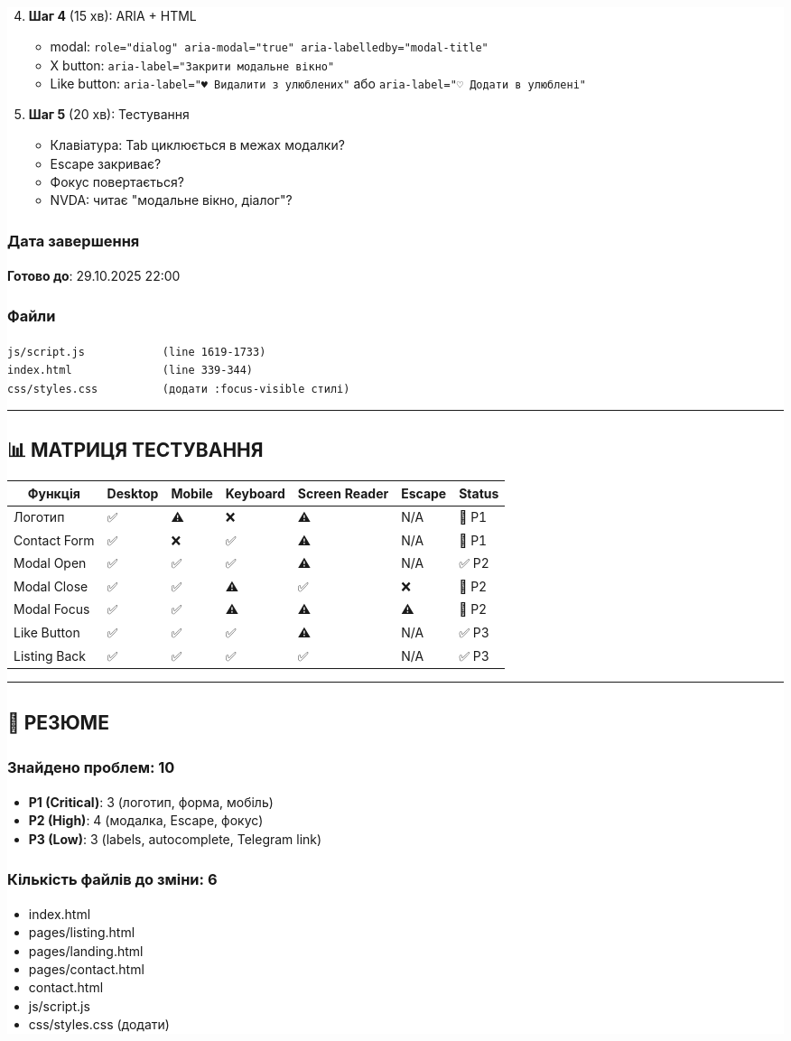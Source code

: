 4. **Шаг 4** (15 хв): ARIA + HTML
   - modal: `role="dialog" aria-modal="true" aria-labelledby="modal-title"`
   - X button: `aria-label="Закрити модальне вікно"`
   - Like button: `aria-label="♥ Видалити з улюблених"` або `aria-label="♡ Додати в улюблені"`

5. **Шаг 5** (20 хв): Тестування
   - Клавіатура: Tab циклюється в межах модалки?
   - Escape закриває?
   - Фокус повертається?
   - NVDA: читає "модальне вікно, діалог"?

### Дата завершення
**Готово до**: 29.10.2025 22:00

### Файли
```
js/script.js            (line 1619-1733)
index.html              (line 339-344)
css/styles.css          (додати :focus-visible стилі)
```

---

## 📊 МАТРИЦЯ ТЕСТУВАННЯ

| Функція | Desktop | Mobile | Keyboard | Screen Reader | Escape | Status |
|---------|---------|--------|----------|---------------|--------|--------|
| Логотип | ✅ | ⚠️ | ❌ | ⚠️ | N/A | 🔴 P1 |
| Contact Form | ✅ | ❌ | ✅ | ⚠️ | N/A | 🔴 P1 |
| Modal Open | ✅ | ✅ | ✅ | ⚠️ | N/A | ✅ P2 |
| Modal Close | ✅ | ✅ | ⚠️ | ✅ | ❌ | 🔴 P2 |
| Modal Focus | ✅ | ✅ | ⚠️ | ⚠️ | ⚠️ | 🔴 P2 |
| Like Button | ✅ | ✅ | ✅ | ⚠️ | N/A | ✅ P3 |
| Listing Back | ✅ | ✅ | ✅ | ✅ | N/A | ✅ P3 |

---

## 📝 РЕЗЮМЕ

### Знайдено проблем: 10
- **P1 (Critical)**: 3 (логотип, форма, мобіль)
- **P2 (High)**: 4 (модалка, Escape, фокус)
- **P3 (Low)**: 3 (labels, autocomplete, Telegram link)

### Кількість файлів до зміни: 6
- index.html
- pages/listing.html
- pages/landing.html
- pages/contact.html
- contact.html
- js/script.js
- css/styles.css (додати)
